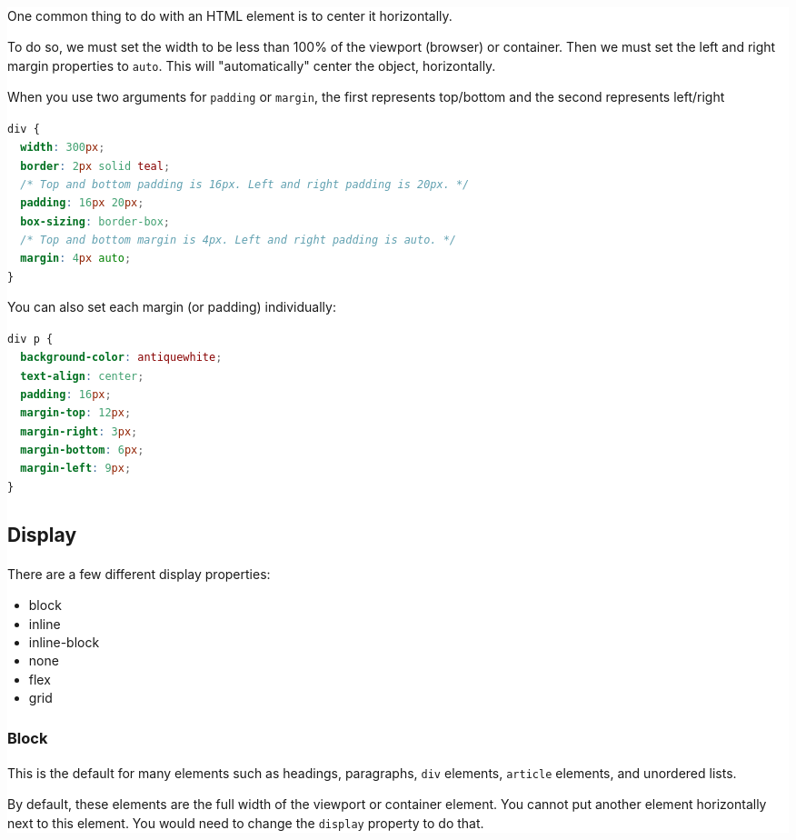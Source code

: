 One common thing to do with an HTML element is to center it horizontally.

To do so, we must set the width to be less than 100% of the viewport (browser) or container. Then we must set the left and right margin properties to `auto`. This will "automatically" center the object, horizontally.

When you use two arguments for `padding` or `margin`, the first represents top/bottom and the second represents left/right

```css
div {
  width: 300px;
  border: 2px solid teal;
  /* Top and bottom padding is 16px. Left and right padding is 20px. */
  padding: 16px 20px;
  box-sizing: border-box;
  /* Top and bottom margin is 4px. Left and right padding is auto. */
  margin: 4px auto;
}
```

You can also set each margin (or padding) individually:

```css
div p {
  background-color: antiquewhite;
  text-align: center;
  padding: 16px;
  margin-top: 12px;
  margin-right: 3px;
  margin-bottom: 6px;
  margin-left: 9px;
}
```

## Display

There are a few different display properties:

- block
- inline
- inline-block
- none
- flex
- grid

### Block

This is the default for many elements such as headings, paragraphs, `div` elements, `article` elements, and unordered lists.

By default, these elements are the full width of the viewport or container element. You cannot put another element horizontally next to this element. You would need to change the `display` property to do that.
